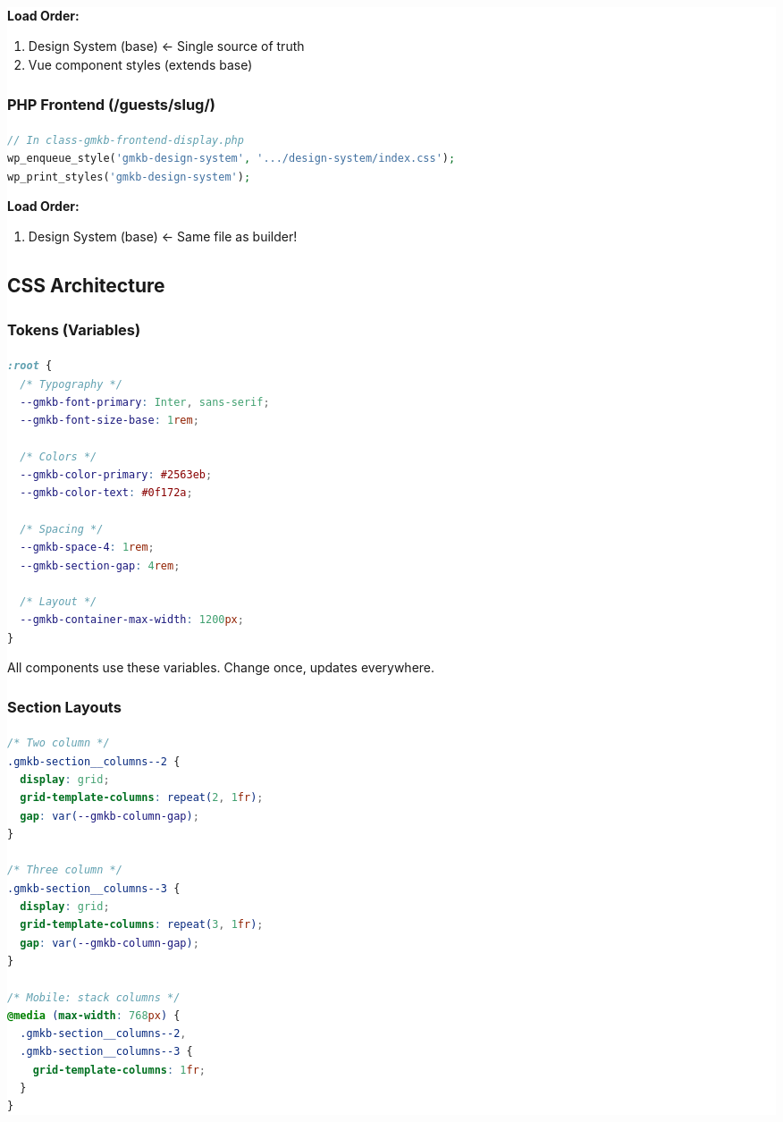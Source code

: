 **Load Order:**
1. Design System (base) ← Single source of truth
2. Vue component styles (extends base)

### PHP Frontend (/guests/slug/)
```php
// In class-gmkb-frontend-display.php
wp_enqueue_style('gmkb-design-system', '.../design-system/index.css');
wp_print_styles('gmkb-design-system');
```

**Load Order:**
1. Design System (base) ← Same file as builder!

## CSS Architecture

### Tokens (Variables)
```css
:root {
  /* Typography */
  --gmkb-font-primary: Inter, sans-serif;
  --gmkb-font-size-base: 1rem;
  
  /* Colors */
  --gmkb-color-primary: #2563eb;
  --gmkb-color-text: #0f172a;
  
  /* Spacing */
  --gmkb-space-4: 1rem;
  --gmkb-section-gap: 4rem;
  
  /* Layout */
  --gmkb-container-max-width: 1200px;
}
```

All components use these variables. Change once, updates everywhere.

### Section Layouts
```css
/* Two column */
.gmkb-section__columns--2 {
  display: grid;
  grid-template-columns: repeat(2, 1fr);
  gap: var(--gmkb-column-gap);
}

/* Three column */
.gmkb-section__columns--3 {
  display: grid;
  grid-template-columns: repeat(3, 1fr);
  gap: var(--gmkb-column-gap);
}

/* Mobile: stack columns */
@media (max-width: 768px) {
  .gmkb-section__columns--2,
  .gmkb-section__columns--3 {
    grid-template-columns: 1fr;
  }
}
```
